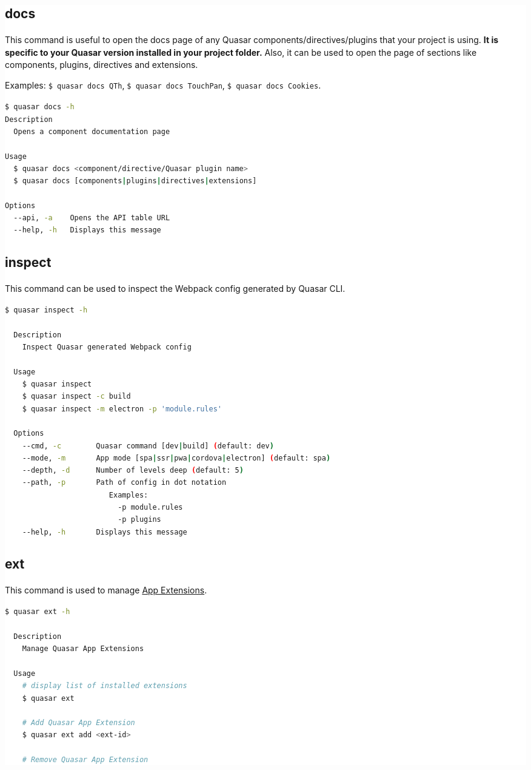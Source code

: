 ## docs
This command is useful to open the docs page of any Quasar components/directives/plugins that your project is using. **It is specific to your Quasar version installed in your project folder.**
Also, it can be used to open the page of sections like components, plugins, directives and extensions. 

Examples: `$ quasar docs QTh`, `$ quasar docs TouchPan`, `$ quasar docs Cookies`.

```bash
$ quasar docs -h
Description
  Opens a component documentation page

Usage
  $ quasar docs <component/directive/Quasar plugin name>
  $ quasar docs [components|plugins|directives|extensions]

Options
  --api, -a    Opens the API table URL
  --help, -h   Displays this message
```

## inspect
This command can be used to inspect the Webpack config generated by Quasar CLI.

```bash
$ quasar inspect -h

  Description
    Inspect Quasar generated Webpack config

  Usage
    $ quasar inspect
    $ quasar inspect -c build
    $ quasar inspect -m electron -p 'module.rules'

  Options
    --cmd, -c        Quasar command [dev|build] (default: dev)
    --mode, -m       App mode [spa|ssr|pwa|cordova|electron] (default: spa)
    --depth, -d      Number of levels deep (default: 5)
    --path, -p       Path of config in dot notation
                        Examples:
                          -p module.rules
                          -p plugins
    --help, -h       Displays this message
```

## ext
This command is used to manage [App Extensions](/app-extensions/introduction).

```bash
$ quasar ext -h

  Description
    Manage Quasar App Extensions

  Usage
    # display list of installed extensions
    $ quasar ext

    # Add Quasar App Extension
    $ quasar ext add <ext-id>

    # Remove Quasar App Extension
```